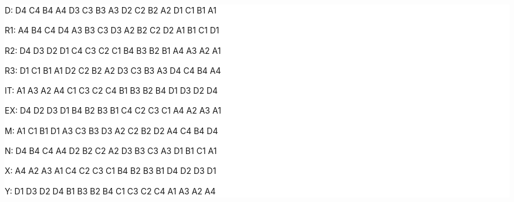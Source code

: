 D:
D4 C4 B4 A4
D3 C3 B3 A3
D2 C2 B2 A2
D1 C1 B1 A1

R1:
A4 B4 C4 D4
A3 B3 C3 D3
A2 B2 C2 D2
A1 B1 C1 D1

R2:
D4 D3 D2 D1
C4 C3 C2 C1
B4 B3 B2 B1
A4 A3 A2 A1

R3:
D1 C1 B1 A1
D2 C2 B2 A2
D3 C3 B3 A3
D4 C4 B4 A4

IT: 
A1 A3 A2 A4
C1 C3 C2 C4
B1 B3 B2 B4
D1 D3 D2 D4

EX:
D4 D2 D3 D1
B4 B2 B3 B1
C4 C2 C3 C1
A4 A2 A3 A1

M:
A1 C1 B1 D1
A3 C3 B3 D3
A2 C2 B2 D2
A4 C4 B4 D4

N:
D4 B4 C4 A4
D2 B2 C2 A2
D3 B3 C3 A3
D1 B1 C1 A1

X:
A4 A2 A3 A1
C4 C2 C3 C1
B4 B2 B3 B1
D4 D2 D3 D1

Y:
D1 D3 D2 D4
B1 B3 B2 B4
C1 C3 C2 C4
A1 A3 A2 A4

